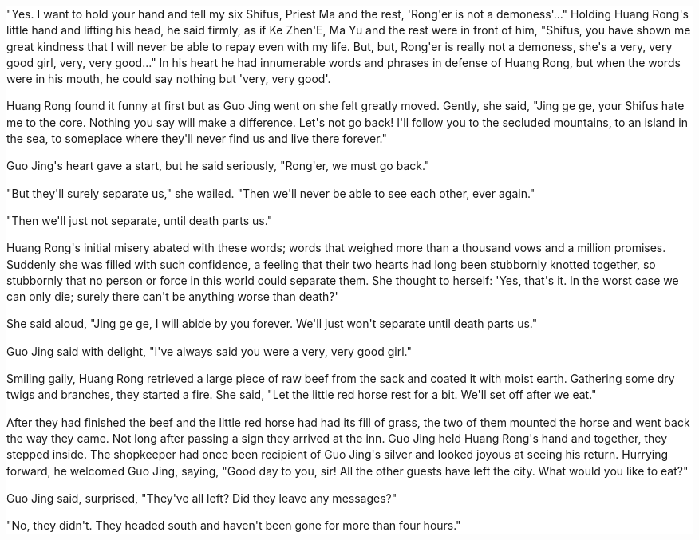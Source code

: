 "Yes. I want to hold your hand and tell my six Shifus, Priest Ma and the
rest, 'Rong'er is not a demoness'..." Holding Huang Rong's little hand
and lifting his head, he said firmly, as if Ke Zhen'E, Ma Yu and the
rest were in front of him, "Shifus, you have shown me great kindness
that I will never be able to repay even with my life. But, but, Rong'er
is really not a demoness, she's a very, very good girl, very, very
good..." In his heart he had innumerable words and phrases in defense of
Huang Rong, but when the words were in his mouth, he could say nothing
but 'very, very good'.

Huang Rong found it funny at first but as Guo Jing went on she felt
greatly moved. Gently, she said, "Jing ge ge, your Shifus hate me to the
core. Nothing you say will make a difference. Let's not go back! I'll
follow you to the secluded mountains, to an island in the sea, to
someplace where they'll never find us and live there forever."

Guo Jing's heart gave a start, but he said seriously, "Rong'er, we must
go back."

"But they'll surely separate us," she wailed. "Then we'll never be able
to see each other, ever again."

"Then we'll just not separate, until death parts us."

Huang Rong's initial misery abated with these words; words that weighed
more than a thousand vows and a million promises. Suddenly she was
filled with such confidence, a feeling that their two hearts had long
been stubbornly knotted together, so stubbornly that no person or force
in this world could separate them. She thought to herself: \'Yes, that's
it. In the worst case we can only die; surely there can't be anything
worse than death?\'

She said aloud, "Jing ge ge, I will abide by you forever. We'll just
won't separate until death parts us."

Guo Jing said with delight, "I've always said you were a very, very good
girl."

Smiling gaily, Huang Rong retrieved a large piece of raw beef from the
sack and coated it with moist earth. Gathering some dry twigs and
branches, they started a fire. She said, "Let the little red horse rest
for a bit. We'll set off after we eat."

After they had finished the beef and the little red horse had had its
fill of grass, the two of them mounted the horse and went back the way
they came. Not long after passing a sign they arrived at the inn. Guo
Jing held Huang Rong's hand and together, they stepped inside. The
shopkeeper had once been recipient of Guo Jing's silver and looked
joyous at seeing his return. Hurrying forward, he welcomed Guo Jing,
saying, "Good day to you, sir! All the other guests have left the city.
What would you like to eat?"

Guo Jing said, surprised, "They've all left? Did they leave any
messages?"

"No, they didn't. They headed south and haven't been gone for more than
four hours."
